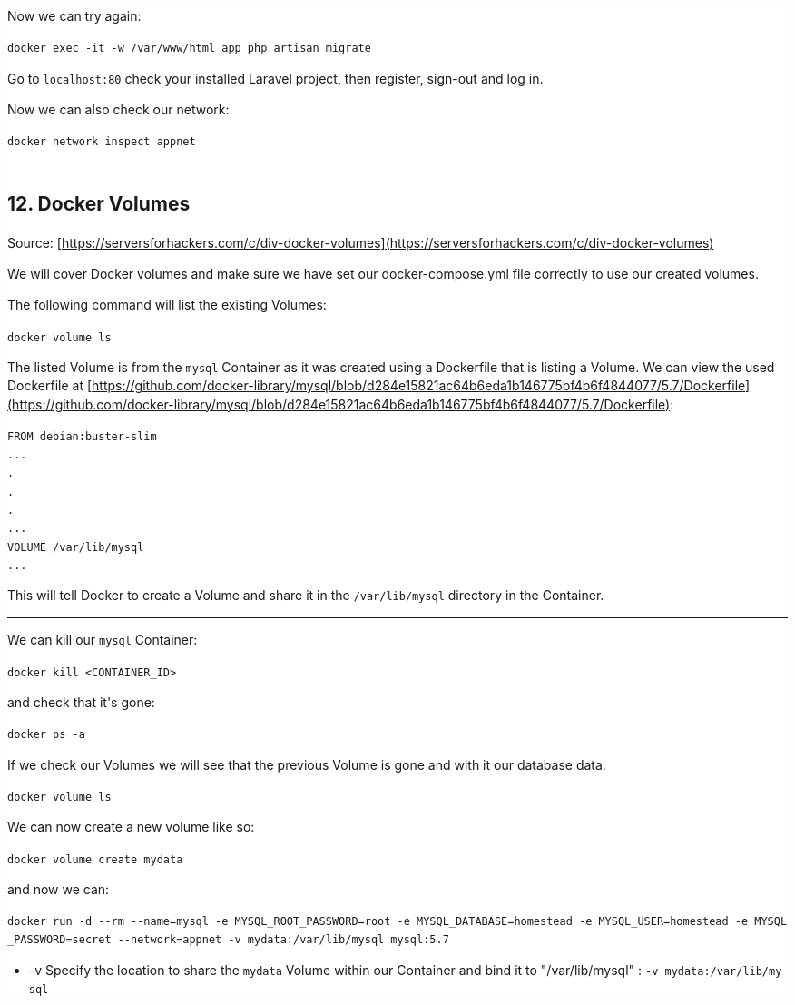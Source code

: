 Now we can try again:
```
docker exec -it -w /var/www/html app php artisan migrate
```
Go to `localhost:80` check your installed Laravel project, then register, sign-out and log in.

Now we can also check our network:
```
docker network inspect appnet
```

---

## 12. Docker Volumes
Source: [https://serversforhackers.com/c/div-docker-volumes](https://serversforhackers.com/c/div-docker-volumes)

We will cover Docker volumes and make sure we have set our docker-compose.yml file correctly to use our created volumes.

The following command will list the existing Volumes:
```
docker volume ls
```

The listed Volume is from the `mysql` Container as it was created using a Dockerfile that is listing a Volume.
We can view the used Dockerfile at [https://github.com/docker-library/mysql/blob/d284e15821ac64b6eda1b146775bf4b6f4844077/5.7/Dockerfile](https://github.com/docker-library/mysql/blob/d284e15821ac64b6eda1b146775bf4b6f4844077/5.7/Dockerfile):
```
FROM debian:buster-slim
...
.
.
.
...
VOLUME /var/lib/mysql
...
```
This will tell Docker to create a Volume and share it in the `/var/lib/mysql` directory in the Container.

---

We can kill our `mysql` Container:
```
docker kill <CONTAINER_ID>
```
and check that it's gone:
```
docker ps -a
```
If we check our Volumes we will see that the previous Volume is gone and with it our database data:
```
docker volume ls
```
We can now create a new volume like so:
```
docker volume create mydata
```
and now we can:
```
docker run -d --rm --name=mysql -e MYSQL_ROOT_PASSWORD=root -e MYSQL_DATABASE=homestead -e MYSQL_USER=homestead -e MYSQL_PASSWORD=secret --network=appnet -v mydata:/var/lib/mysql mysql:5.7
```
- -v Specify the location to share the `mydata` Volume within our Container and bind it to "/var/lib/mysql" : `-v mydata:/var/lib/mysql`
